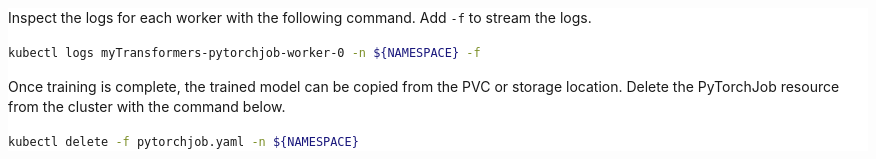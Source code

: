 Inspect the logs for each worker with the following command. Add `-f` to stream the logs.

```bash
kubectl logs myTransformers-pytorchjob-worker-0 -n ${NAMESPACE} -f
```

Once training is complete, the trained model can be copied from the PVC or storage location. Delete the PyTorchJob resource from the cluster with the command below.

```bash
kubectl delete -f pytorchjob.yaml -n ${NAMESPACE}
```
